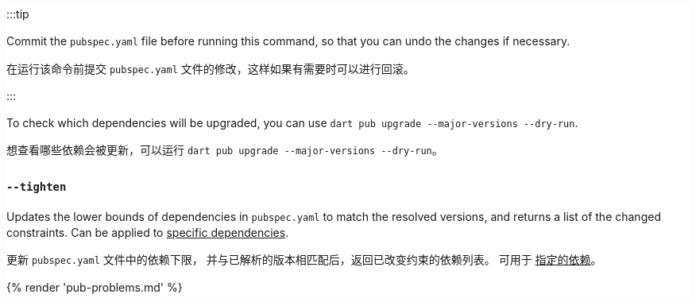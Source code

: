 :::tip

Commit the `pubspec.yaml` file before running this command,
so that you can undo the changes if necessary.

在运行该命令前提交 `pubspec.yaml` 文件的修改，这样如果有需要时可以进行回滚。

:::

To check which dependencies will be upgraded,
you can use `dart pub upgrade --major-versions --dry-run`.

想查看哪些依赖会被更新，可以运行
`dart pub upgrade --major-versions --dry-run`。

### `--tighten`

Updates the lower bounds of dependencies in `pubspec.yaml` to match the
resolved versions, and returns a list of the changed constraints. 
Can be applied to [specific dependencies](#upgrading-specific-dependencies).  

更新 `pubspec.yaml` 文件中的依赖下限，
并与已解析的版本相匹配后，返回已改变约束的依赖列表。
可用于 [指定的依赖](#upgrading-specific-dependencies)。


{% render 'pub-problems.md' %}
